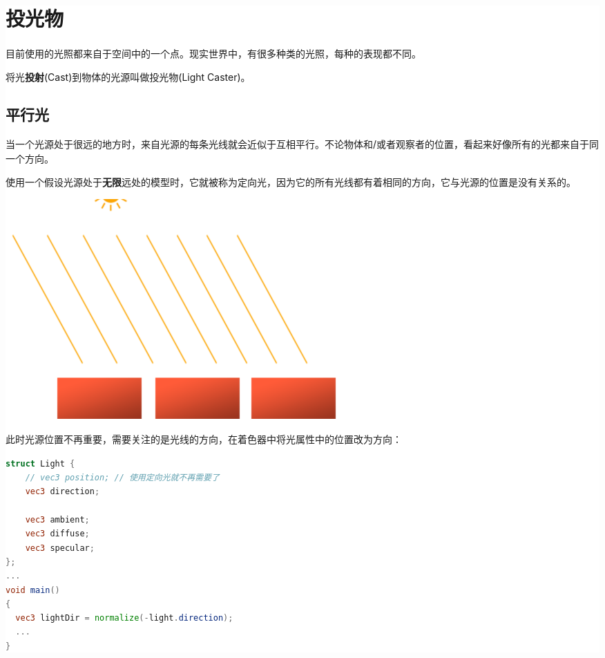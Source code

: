 # 投光物

目前使用的光照都来自于空间中的一个点。现实世界中，有很多种类的光照，每种的表现都不同。

将光**投射**(Cast)到物体的光源叫做投光物(Light Caster)。



## 平行光

当一个光源处于很远的地方时，来自光源的每条光线就会近似于互相平行。不论物体和/或者观察者的位置，看起来好像所有的光都来自于同一个方向。

使用一个假设光源处于**无限**远处的模型时，它就被称为定向光，因为它的所有光线都有着相同的方向，它与光源的位置是没有关系的。

<img src="pics/5-投光物.assets/image-20230120141418613.png" alt="image-20230120141418613" style="zoom:50%;" />

此时光源位置不再重要，需要关注的是光线的方向，在着色器中将光属性中的位置改为方向：

```glsl
struct Light {
    // vec3 position; // 使用定向光就不再需要了
    vec3 direction;

    vec3 ambient;
    vec3 diffuse;
    vec3 specular;
};
...
void main()
{
  vec3 lightDir = normalize(-light.direction);
  ...
}
```

